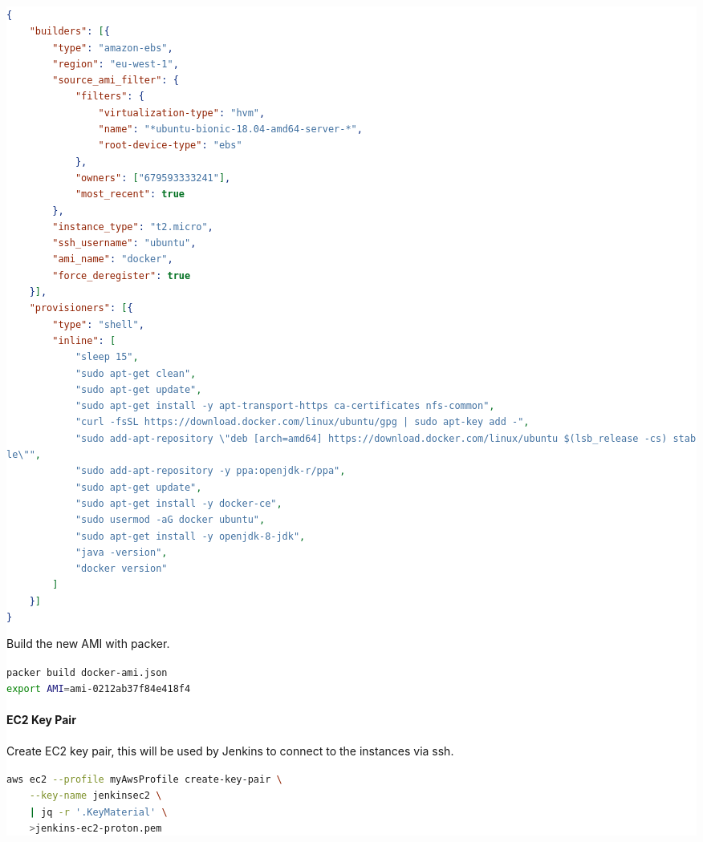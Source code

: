 ```json
{
    "builders": [{
        "type": "amazon-ebs",
        "region": "eu-west-1",
        "source_ami_filter": {
            "filters": {
                "virtualization-type": "hvm",
                "name": "*ubuntu-bionic-18.04-amd64-server-*",
                "root-device-type": "ebs"
            },
            "owners": ["679593333241"],
            "most_recent": true
        },
        "instance_type": "t2.micro",
        "ssh_username": "ubuntu",
        "ami_name": "docker",
        "force_deregister": true
    }],
    "provisioners": [{
        "type": "shell",
        "inline": [
            "sleep 15",
            "sudo apt-get clean",
            "sudo apt-get update",
            "sudo apt-get install -y apt-transport-https ca-certificates nfs-common",
            "curl -fsSL https://download.docker.com/linux/ubuntu/gpg | sudo apt-key add -",
            "sudo add-apt-repository \"deb [arch=amd64] https://download.docker.com/linux/ubuntu $(lsb_release -cs) stable\"",
            "sudo add-apt-repository -y ppa:openjdk-r/ppa",
            "sudo apt-get update",
            "sudo apt-get install -y docker-ce",
            "sudo usermod -aG docker ubuntu",
            "sudo apt-get install -y openjdk-8-jdk",
            "java -version",
            "docker version"
        ]
    }]
}
```

Build the new AMI with packer.

```bash
packer build docker-ami.json
export AMI=ami-0212ab37f84e418f4
```

#### EC2 Key Pair

Create EC2 key pair, this will be used by Jenkins to connect to the instances via ssh.

```bash
aws ec2 --profile myAwsProfile create-key-pair \
    --key-name jenkinsec2 \
    | jq -r '.KeyMaterial' \
    >jenkins-ec2-proton.pem
```
